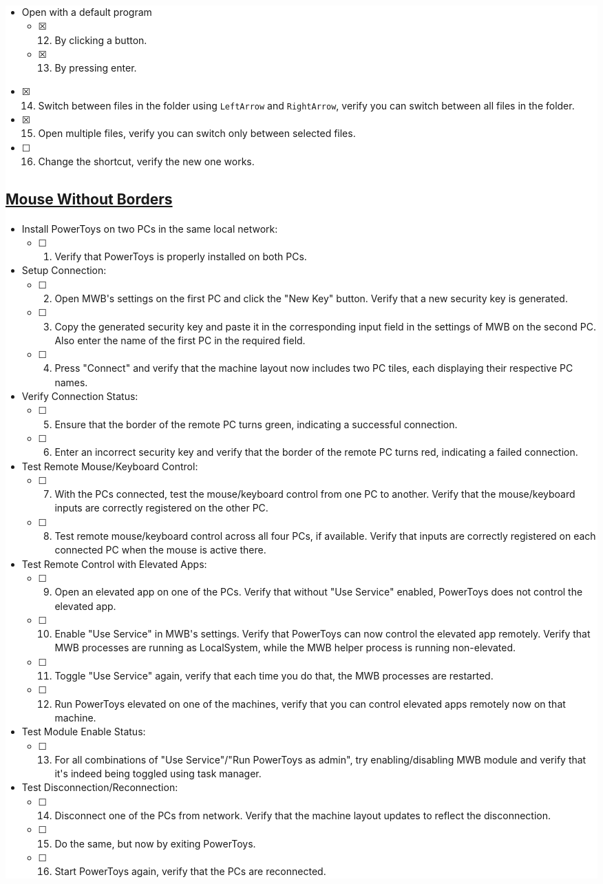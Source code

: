 * Open with a default program
   - [x] 12. By clicking a button.
   - [x] 13. By pressing enter. 
  
 - [x] 14. Switch between files in the folder using `LeftArrow` and `RightArrow`, verify you can switch between all files in the folder.
 - [x] 15. Open multiple files, verify you can switch only between selected files.
 - [ ] 16. Change the shortcut, verify the new one works.

## [Mouse Without Borders](tests-checklist-template-mouse-without-borders-section.md)
 * Install PowerToys on two PCs in the same local network:
   - [ ] 1. Verify that PowerToys is properly installed on both PCs.
   
 * Setup Connection:
   - [ ] 2. Open MWB's settings on the first PC and click the "New Key" button. Verify that a new security key is generated.
   - [ ] 3. Copy the generated security key and paste it in the corresponding input field in the settings of MWB on the second PC. Also enter the name of the first PC in the required field.
   - [ ] 4. Press "Connect" and verify that the machine layout now includes two PC tiles, each displaying their respective PC names.
   
 * Verify Connection Status:
   - [ ] 5. Ensure that the border of the remote PC turns green, indicating a successful connection.
   - [ ] 6. Enter an incorrect security key and verify that the border of the remote PC turns red, indicating a failed connection.
   
 * Test Remote Mouse/Keyboard Control:
   - [ ] 7. With the PCs connected, test the mouse/keyboard control from one PC to another. Verify that the mouse/keyboard inputs are correctly registered on the other PC.
   - [ ] 8. Test remote mouse/keyboard control across all four PCs, if available. Verify that inputs are correctly registered on each connected PC when the mouse is active there.
   
 * Test Remote Control with Elevated Apps:
   - [ ] 9. Open an elevated app on one of the PCs. Verify that without "Use Service" enabled, PowerToys does not control the elevated app.
   - [ ] 10. Enable "Use Service" in MWB's settings. Verify that PowerToys can now control the elevated app remotely. Verify that MWB processes are running as LocalSystem, while the MWB helper process is running non-elevated.
   - [ ] 11. Toggle "Use Service" again, verify that each time you do that, the MWB processes are restarted.
   - [ ] 12. Run PowerToys elevated on one of the machines, verify that you can control elevated apps remotely now on that machine.

* Test Module Enable Status:
   - [ ] 13. For all combinations of "Use Service"/"Run PowerToys as admin", try enabling/disabling MWB module and verify that it's indeed being toggled using task manager.
   
 * Test Disconnection/Reconnection:
   - [ ] 14. Disconnect one of the PCs from network. Verify that the machine layout updates to reflect the disconnection. 
   - [ ] 15. Do the same, but now by exiting PowerToys.
   - [ ] 16. Start PowerToys again, verify that the PCs are reconnected.
  